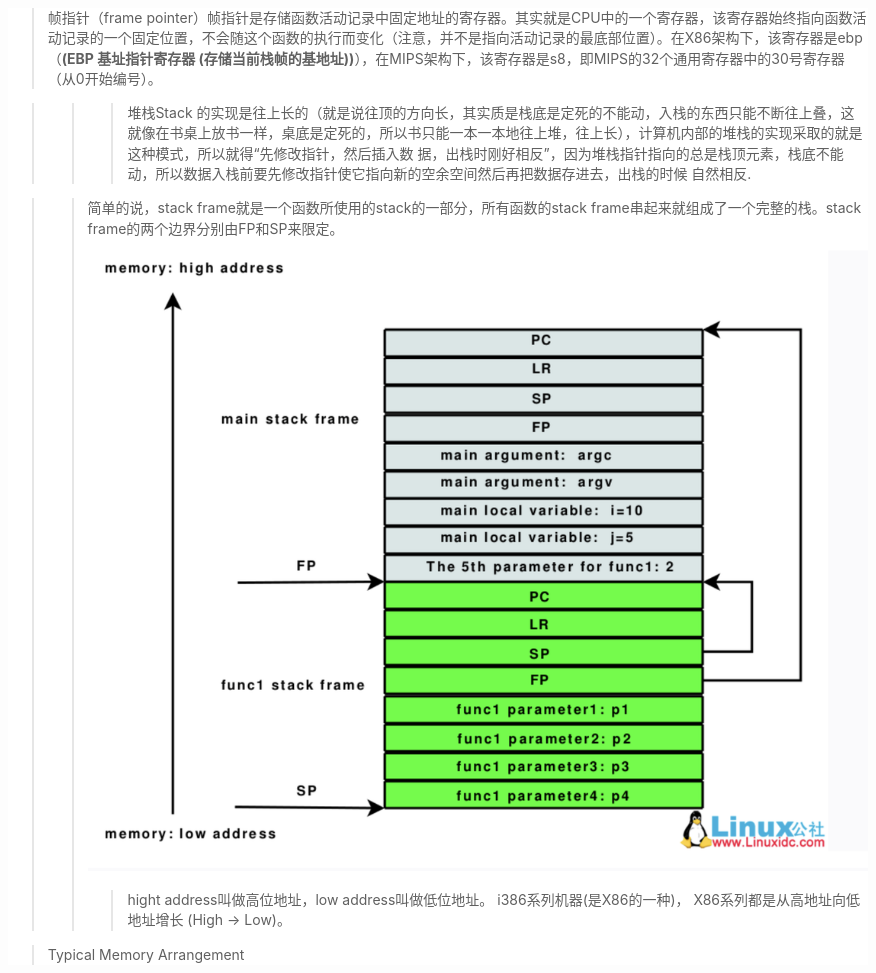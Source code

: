 > 帧指针（frame pointer）帧指针是存储函数活动记录中固定地址的寄存器。其实就是CPU中的一个寄存器，该寄存器始终指向函数活动记录的一个固定位置，不会随这个函数的执行而变化（注意，并不是指向活动记录的最底部位置）。在X86架构下，该寄存器是ebp（**(EBP 基址指针寄存器 (存储当前栈帧的基地址))**），在MIPS架构下，该寄存器是s8，即MIPS的32个通用寄存器中的30号寄存器（从0开始编号）。

>>> 堆栈Stack 的实现是往上长的（就是说往顶的方向长，其实质是栈底是定死的不能动，入栈的东西只能不断往上叠，这就像在书桌上放书一样，桌底是定死的，所以书只能一本一本地往上堆，往上长），计算机内部的堆栈的实现采取的就是这种模式，所以就得“先修改指针，然后插入数 据，出栈时刚好相反”，因为堆栈指针指向的总是栈顶元素，栈底不能动，所以数据入栈前要先修改指针使它指向新的空余空间然后再把数据存进去，出栈的时候 自然相反.

>> 简单的说，stack frame就是一个函数所使用的stack的一部分，所有函数的stack frame串起来就组成了一个完整的栈。stack frame的两个边界分别由FP和SP来限定。
![ExecutionStack](images/03-021.png "ExecutionStack")
>>> hight address叫做高位地址，low address叫做低位地址。 i386系列机器(是X86的一种)， X86系列都是从高地址向低地址增长 (High -> Low)。

> Typical Memory Arrangement